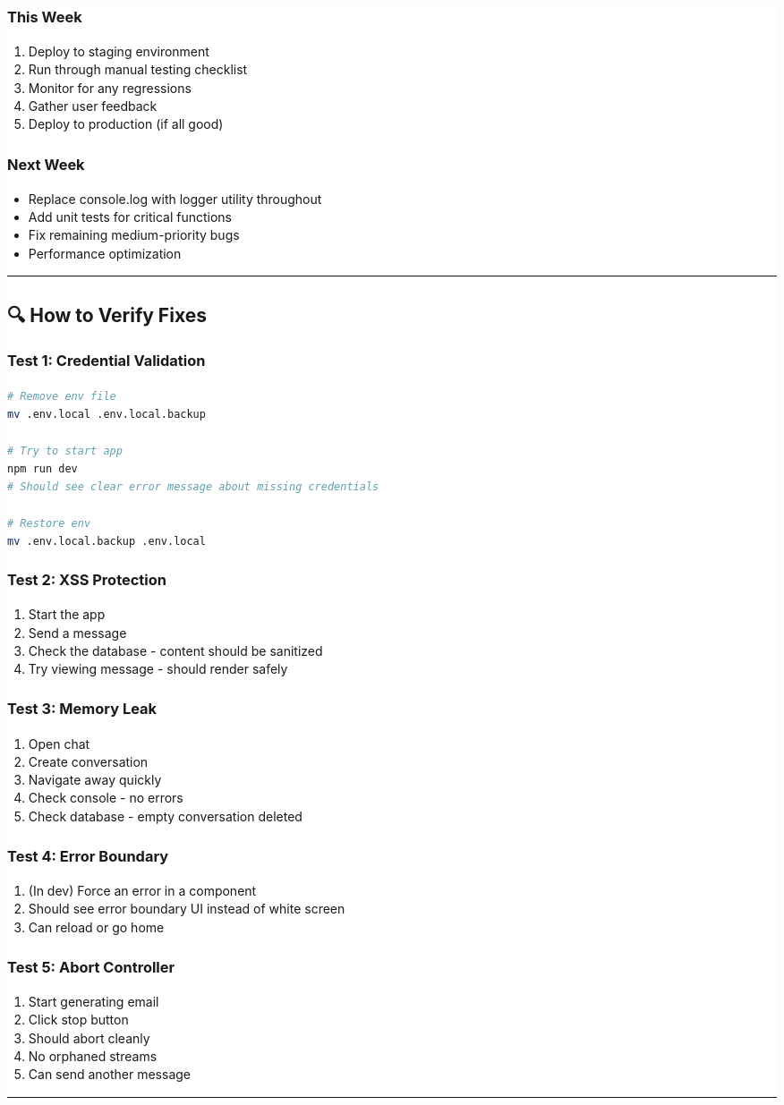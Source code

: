 ### This Week
1. Deploy to staging environment
2. Run through manual testing checklist
3. Monitor for any regressions
4. Gather user feedback
5. Deploy to production (if all good)

### Next Week
- Replace console.log with logger utility throughout
- Add unit tests for critical functions
- Fix remaining medium-priority bugs
- Performance optimization

---

## 🔍 How to Verify Fixes

### Test 1: Credential Validation
```bash
# Remove env file
mv .env.local .env.local.backup

# Try to start app
npm run dev
# Should see clear error message about missing credentials

# Restore env
mv .env.local.backup .env.local
```

### Test 2: XSS Protection
1. Start the app
2. Send a message
3. Check the database - content should be sanitized
4. Try viewing message - should render safely

### Test 3: Memory Leak
1. Open chat
2. Create conversation
3. Navigate away quickly
4. Check console - no errors
5. Check database - empty conversation deleted

### Test 4: Error Boundary
1. (In dev) Force an error in a component
2. Should see error boundary UI instead of white screen
3. Can reload or go home

### Test 5: Abort Controller
1. Start generating email
2. Click stop button
3. Should abort cleanly
4. No orphaned streams
5. Can send another message

---